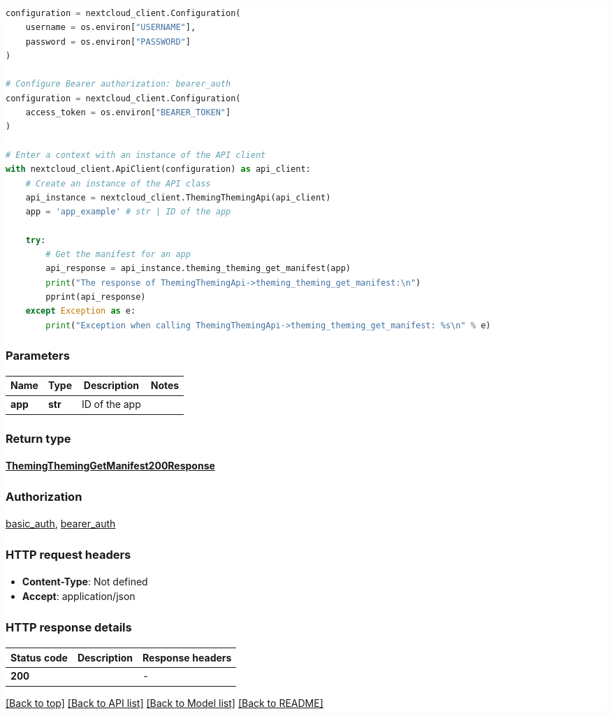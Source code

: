 ```python
configuration = nextcloud_client.Configuration(
    username = os.environ["USERNAME"],
    password = os.environ["PASSWORD"]
)

# Configure Bearer authorization: bearer_auth
configuration = nextcloud_client.Configuration(
    access_token = os.environ["BEARER_TOKEN"]
)

# Enter a context with an instance of the API client
with nextcloud_client.ApiClient(configuration) as api_client:
    # Create an instance of the API class
    api_instance = nextcloud_client.ThemingThemingApi(api_client)
    app = 'app_example' # str | ID of the app

    try:
        # Get the manifest for an app
        api_response = api_instance.theming_theming_get_manifest(app)
        print("The response of ThemingThemingApi->theming_theming_get_manifest:\n")
        pprint(api_response)
    except Exception as e:
        print("Exception when calling ThemingThemingApi->theming_theming_get_manifest: %s\n" % e)
```



### Parameters

Name | Type | Description  | Notes
------------- | ------------- | ------------- | -------------
 **app** | **str**| ID of the app | 

### Return type

[**ThemingThemingGetManifest200Response**](ThemingThemingGetManifest200Response.md)

### Authorization

[basic_auth](../README.md#basic_auth), [bearer_auth](../README.md#bearer_auth)

### HTTP request headers

 - **Content-Type**: Not defined
 - **Accept**: application/json

### HTTP response details
| Status code | Description | Response headers |
|-------------|-------------|------------------|
**200** |  |  -  |

[[Back to top]](#) [[Back to API list]](../README.md#documentation-for-api-endpoints) [[Back to Model list]](../README.md#documentation-for-models) [[Back to README]](../README.md)
